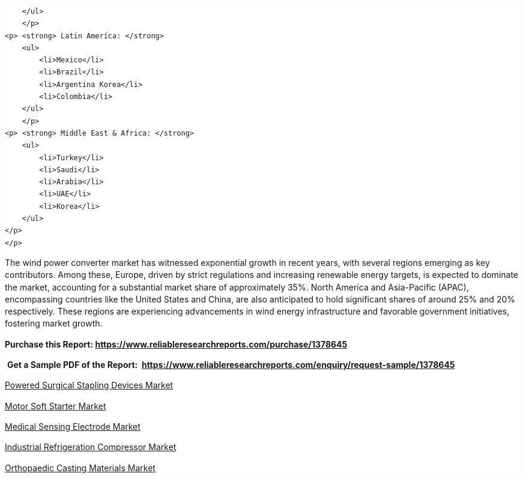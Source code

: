         </ul>
        </p> 
    <p> <strong> Latin America: </strong>
        <ul>
            <li>Mexico</li>
            <li>Brazil</li>
            <li>Argentina Korea</li>
            <li>Colombia</li>
        </ul>
        </p> 
    <p> <strong> Middle East & Africa: </strong>
        <ul>
            <li>Turkey</li>
            <li>Saudi</li>
            <li>Arabia</li>
            <li>UAE</li>
            <li>Korea</li>
        </ul>
    </p>
    </p>
<p><p>The wind power converter market has witnessed exponential growth in recent years, with several regions emerging as key contributors. Among these, Europe, driven by strict regulations and increasing renewable energy targets, is expected to dominate the market, accounting for a substantial market share of approximately 35%. North America and Asia-Pacific (APAC), encompassing countries like the United States and China, are also anticipated to hold significant shares of around 25% and 20% respectively. These regions are experiencing advancements in wind energy infrastructure and favorable government initiatives, fostering market growth.</p></p>
<p><strong>Purchase this Report: <a href="https://www.reliableresearchreports.com/purchase/1378645">https://www.reliableresearchreports.com/purchase/1378645</a></strong></p>
<p>&nbsp;<strong>Get a Sample PDF of the Report:&nbsp;&nbsp;<a href="https://www.reliableresearchreports.com/enquiry/request-sample/1378645">https://www.reliableresearchreports.com/enquiry/request-sample/1378645</a></strong></p>
<p><strong></strong></p>
<p><p><a href="https://medium.com/@gloriariley1968/decoding-powered-surgical-stapling-devices-market-metrics-market-share-trends-and-growth-a7c85942b6a4">Powered Surgical Stapling Devices Market</a></p><p><a href="https://github.com/gdfhhhj/Market-Research-Report-List-2/blob/main/motor-soft-starter-market.md">Motor Soft Starter Market</a></p><p><a href="https://medium.com/@gloriariley1968/medical-sensing-electrode-market-size-cagr-trends-2024-2030-47218a4231b1">Medical Sensing Electrode Market</a></p><p><a href="https://github.com/luckyshygirl/Market-Research-Report-List-2/blob/main/industrial-refrigeration-compressor-market.md">Industrial Refrigeration Compressor Market</a></p><p><a href="https://medium.com/@gloriariley1968/orthopaedic-casting-materials-market-size-cagr-trends-2024-2030-a662e0a94b1b">Orthopaedic Casting Materials Market</a></p></p>